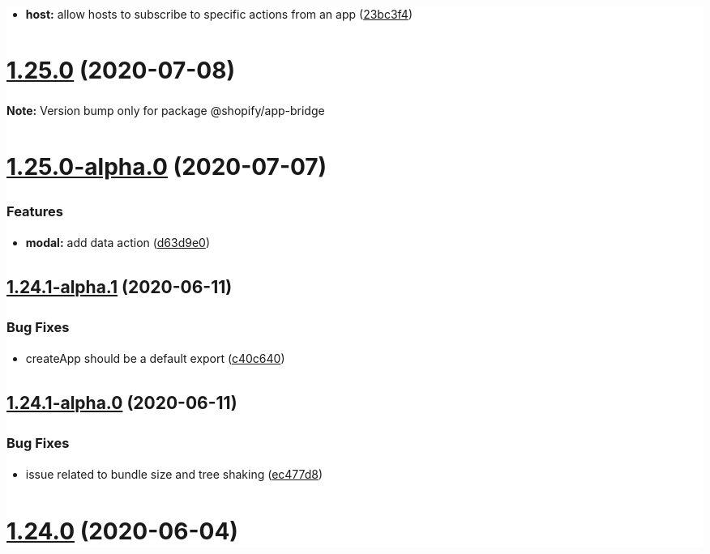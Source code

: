 * **host:** allow hosts to subscribe to specific actions from an app ([23bc3f4](https://github.com/Shopify/app-bridge/commit/23bc3f4e636947d9bcbb6ef899639c010272a9f8))





# [1.25.0](https://github.com/Shopify/app-bridge/compare/v1.25.0-alpha.0...v1.25.0) (2020-07-08)

**Note:** Version bump only for package @shopify/app-bridge





# [1.25.0-alpha.0](https://github.com/Shopify/app-bridge/compare/v1.24.1-alpha.1...v1.25.0-alpha.0) (2020-07-07)


### Features

* **modal:** add data action ([d63d9e0](https://github.com/Shopify/app-bridge/commit/d63d9e086fdbb144b6cf3e42ab614b1b9f75ea18))





## [1.24.1-alpha.1](https://github.com/Shopify/app-bridge/compare/v1.24.1-alpha.0...v1.24.1-alpha.1) (2020-06-11)


### Bug Fixes

* createApp should be a default export ([c40c640](https://github.com/Shopify/app-bridge/commit/c40c6406b08162f25d3bb6832be4c3d1b510b051))





## [1.24.1-alpha.0](https://github.com/Shopify/app-bridge/compare/v1.24.0...v1.24.1-alpha.0) (2020-06-11)


### Bug Fixes

* issue related to bundle size and tree shaking ([ec477d8](https://github.com/Shopify/app-bridge/commit/ec477d8c3a0f0873ab30310b0ec171a54fa290e4))





# [1.24.0](https://github.com/Shopify/app-bridge/compare/v1.24.0-alpha.0...v1.24.0) (2020-06-04)
